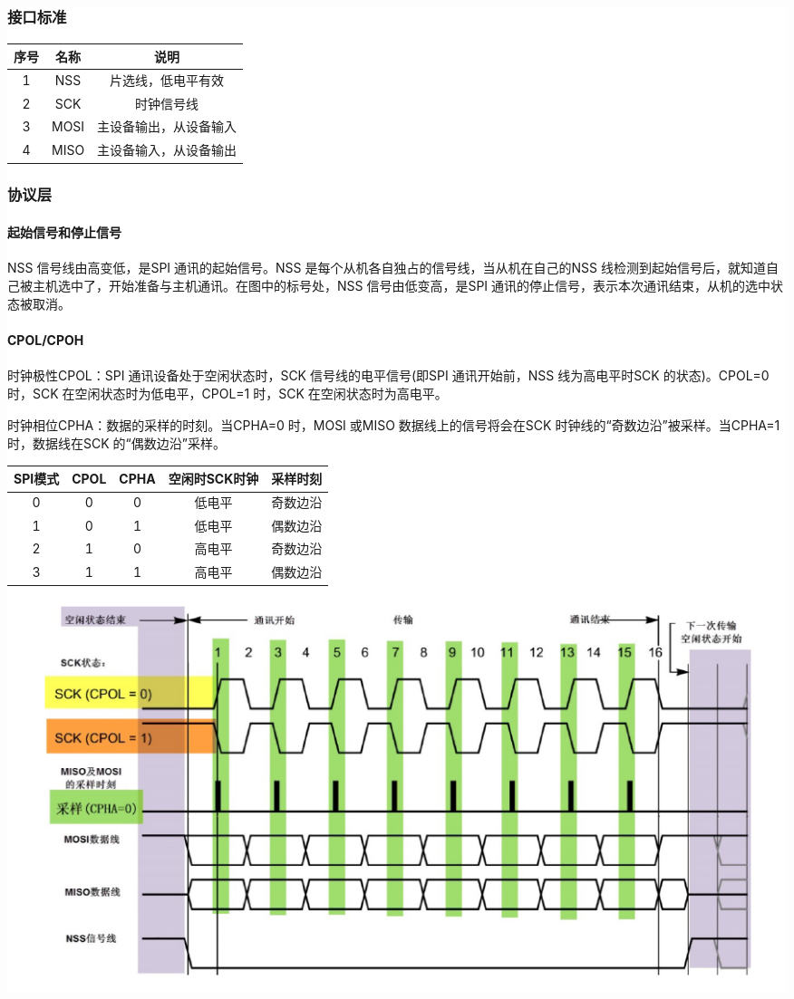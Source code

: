 ### 接口标准

| 序号 | 名称 |          说明          |
| :--: | :--: | :--------------------: |
|  1   | NSS  |   片选线，低电平有效   |
|  2   | SCK  |       时钟信号线       |
|  3   | MOSI | 主设备输出，从设备输入 |
|  4   | MISO | 主设备输入，从设备输出 |

### 协议层

#### 起始信号和停止信号

NSS 信号线由高变低，是SPI 通讯的起始信号。NSS 是每个从机各自独占的信号线，当从机在自己的NSS 线检测到起始信号后，就知道自己被主机选中了，开始准备与主机通讯。在图中的标号处，NSS 信号由低变高，是SPI 通讯的停止信号，表示本次通讯结束，从机的选中状态被取消。

#### CPOL/CPOH

时钟极性CPOL：SPI 通讯设备处于空闲状态时，SCK 信号线的电平信号(即SPI 通讯开始前，NSS 线为高电平时SCK 的状态)。CPOL=0 时，SCK 在空闲状态时为低电平，CPOL=1 时，SCK 在空闲状态时为高电平。

时钟相位CPHA：数据的采样的时刻。当CPHA=0 时，MOSI 或MISO 数据线上的信号将会在SCK 时钟线的“奇数边沿”被采样。当CPHA=1 时，数据线在SCK 的“偶数边沿”采样。

| SPI模式 | CPOL | CPHA | 空闲时SCK时钟 | 采样时刻 |
| :-----: | :--: | :--: | :-----------: | :------: |
|    0    |  0   |  0   |    低电平     | 奇数边沿 |
|    1    |  0   |  1   |    低电平     | 偶数边沿 |
|    2    |  1   |  0   |    高电平     | 奇数边沿 |
|    3    |  1   |  1   |    高电平     | 偶数边沿 |

![SPI时序图1](./图库/STM32（17）：SPI-结构体配置/STM32（17）：SPI-结构体配置-P2.png)
